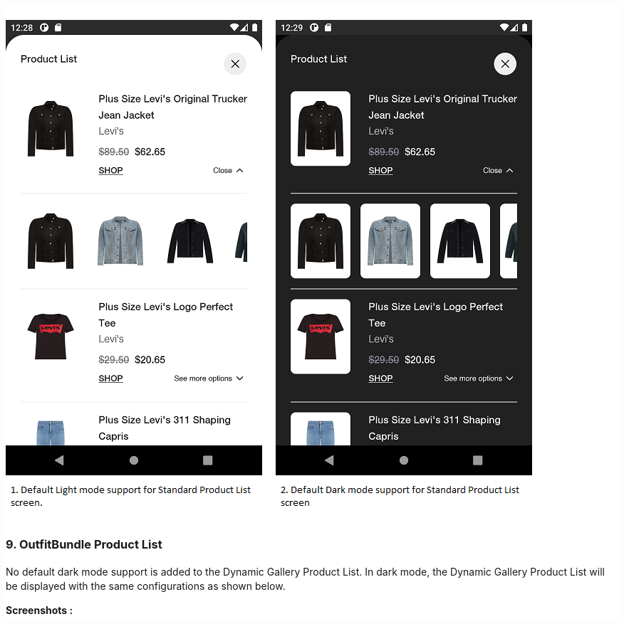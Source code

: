 </br>![Image1](Screenshots/default_light_and_dark_mode_support_for_standard_product_list_screen.png)

### 9. OutfitBundle Product List

No default dark mode support is added to the Dynamic Gallery Product List. In dark mode, the Dynamic Gallery Product List will be displayed with the same configurations as shown below.

**Screenshots :**
